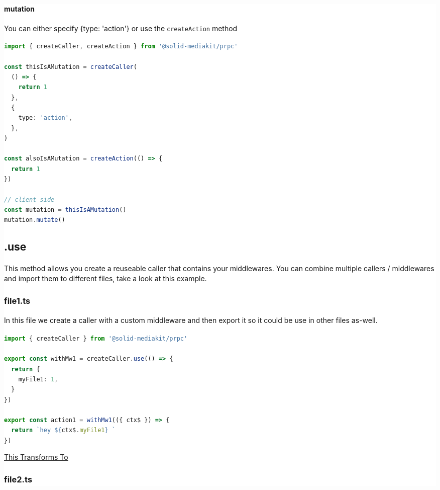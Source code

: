 #### mutation

You can either specify {type: 'action'} or use the `createAction` method

```ts
import { createCaller, createAction } from '@solid-mediakit/prpc'

const thisIsAMutation = createCaller(
  () => {
    return 1
  },
  {
    type: 'action',
  },
)

const alsoIsAMutation = createAction(() => {
  return 1
})

// client side
const mutation = thisIsAMutation()
mutation.mutate()
```

## .use

This method allows you create a reuseable caller that contains your middlewares.
You can combine multiple callers / middlewares and import them to different files, take a look at this example.

### file1.ts

In this file we create a caller with a custom middleware and then export it so it could be use in other files as-well.

```ts
import { createCaller } from '@solid-mediakit/prpc'

export const withMw1 = createCaller.use(() => {
  return {
    myFile1: 1,
  }
})

export const action1 = withMw1(({ ctx$ }) => {
  return `hey ${ctx$.myFile1} `
})
```

[This Transforms To](#transforms)

### file2.ts
